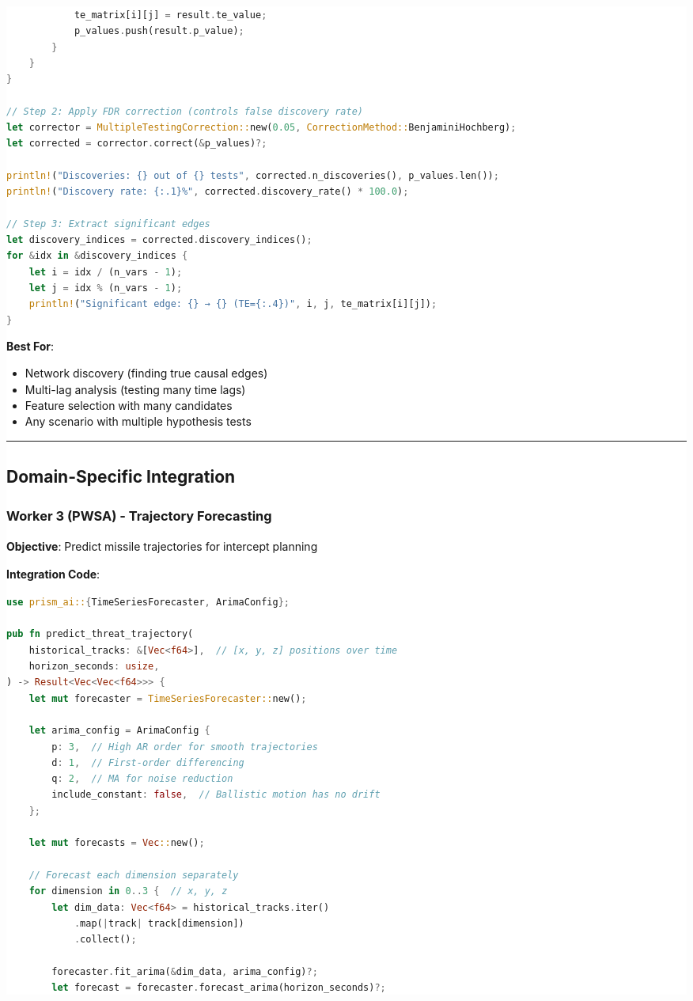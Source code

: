 ```rust
            te_matrix[i][j] = result.te_value;
            p_values.push(result.p_value);
        }
    }
}

// Step 2: Apply FDR correction (controls false discovery rate)
let corrector = MultipleTestingCorrection::new(0.05, CorrectionMethod::BenjaminiHochberg);
let corrected = corrector.correct(&p_values)?;

println!("Discoveries: {} out of {} tests", corrected.n_discoveries(), p_values.len());
println!("Discovery rate: {:.1}%", corrected.discovery_rate() * 100.0);

// Step 3: Extract significant edges
let discovery_indices = corrected.discovery_indices();
for &idx in &discovery_indices {
    let i = idx / (n_vars - 1);
    let j = idx % (n_vars - 1);
    println!("Significant edge: {} → {} (TE={:.4})", i, j, te_matrix[i][j]);
}
```

**Best For**:
- Network discovery (finding true causal edges)
- Multi-lag analysis (testing many time lags)
- Feature selection with many candidates
- Any scenario with multiple hypothesis tests

---

## Domain-Specific Integration

### Worker 3 (PWSA) - Trajectory Forecasting

**Objective**: Predict missile trajectories for intercept planning

**Integration Code**:

```rust
use prism_ai::{TimeSeriesForecaster, ArimaConfig};

pub fn predict_threat_trajectory(
    historical_tracks: &[Vec<f64>],  // [x, y, z] positions over time
    horizon_seconds: usize,
) -> Result<Vec<Vec<f64>>> {
    let mut forecaster = TimeSeriesForecaster::new();

    let arima_config = ArimaConfig {
        p: 3,  // High AR order for smooth trajectories
        d: 1,  // First-order differencing
        q: 2,  // MA for noise reduction
        include_constant: false,  // Ballistic motion has no drift
    };

    let mut forecasts = Vec::new();

    // Forecast each dimension separately
    for dimension in 0..3 {  // x, y, z
        let dim_data: Vec<f64> = historical_tracks.iter()
            .map(|track| track[dimension])
            .collect();

        forecaster.fit_arima(&dim_data, arima_config)?;
        let forecast = forecaster.forecast_arima(horizon_seconds)?;
```